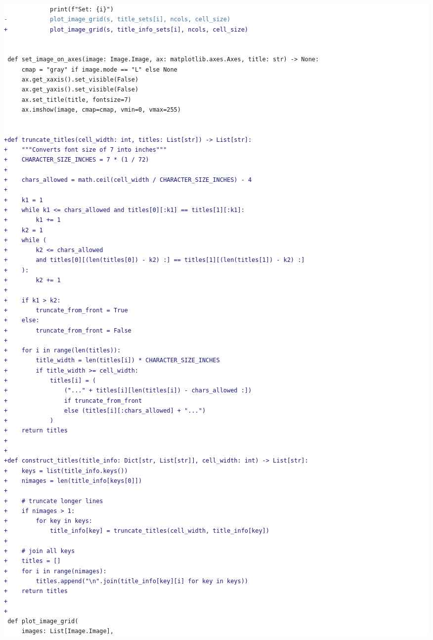 ```diff
             print(f"Set: {i}")
-            plot_image_grid(s, title_sets[i], ncols, cell_size)
+            plot_image_grid(s, title_info_sets[i], ncols, cell_size)
 
 
 def set_image_on_axes(image: Image.Image, ax: matplotlib.axes.Axes, title: str) -> None:
     cmap = "gray" if image.mode == "L" else None
     ax.get_xaxis().set_visible(False)
     ax.get_yaxis().set_visible(False)
     ax.set_title(title, fontsize=7)
     ax.imshow(image, cmap=cmap, vmin=0, vmax=255)
 
 
+def truncate_titles(cell_width: int, titles: List[str]) -> List[str]:
+    """Converts font size of 7 into inches"""
+    CHARACTER_SIZE_INCHES = 7 * (1 / 72)
+
+    chars_allowed = math.ceil(cell_width / CHARACTER_SIZE_INCHES) - 4
+
+    k1 = 1
+    while k1 <= chars_allowed and titles[0][:k1] == titles[1][:k1]:
+        k1 += 1
+    k2 = 1
+    while (
+        k2 <= chars_allowed
+        and titles[0][(len(titles[0]) - k2) :] == titles[1][(len(titles[1]) - k2) :]
+    ):
+        k2 += 1
+
+    if k1 > k2:
+        truncate_from_front = True
+    else:
+        truncate_from_front = False
+
+    for i in range(len(titles)):
+        title_width = len(titles[i]) * CHARACTER_SIZE_INCHES
+        if title_width >= cell_width:
+            titles[i] = (
+                ("..." + titles[i][len(titles[i]) - chars_allowed :])
+                if truncate_from_front
+                else (titles[i][:chars_allowed] + "...")
+            )
+    return titles
+
+
+def construct_titles(title_info: Dict[str, List[str]], cell_width: int) -> List[str]:
+    keys = list(title_info.keys())
+    nimages = len(title_info[keys[0]])
+
+    # truncate longer lines
+    if nimages > 1:
+        for key in keys:
+            title_info[key] = truncate_titles(cell_width, title_info[key])
+
+    # join all keys
+    titles = []
+    for i in range(nimages):
+        titles.append("\n".join(title_info[key][i] for key in keys))
+    return titles
+
+
 def plot_image_grid(
     images: List[Image.Image],
```